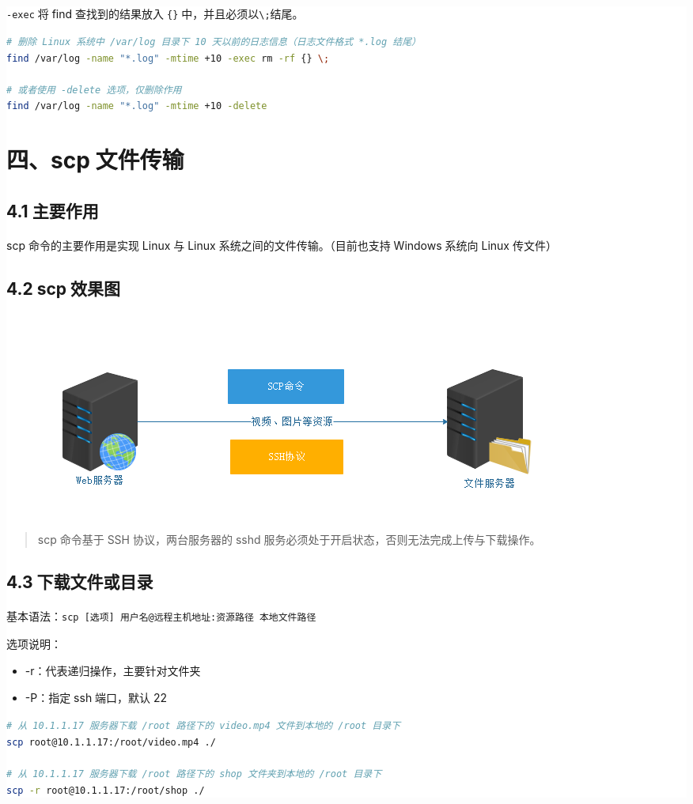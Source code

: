 `-exec` 将 find 查找到的结果放入 `{}` 中，并且必须以`\;`结尾。

```bash
# 删除 Linux 系统中 /var/log 目录下 10 天以前的日志信息（日志文件格式 *.log 结尾）
find /var/log -name "*.log" -mtime +10 -exec rm -rf {} \;

# 或者使用 -delete 选项，仅删除作用
find /var/log -name "*.log" -mtime +10 -delete
```

# 四、scp 文件传输

## 4.1 主要作用

scp 命令的主要作用是实现 Linux 与 Linux 系统之间的文件传输。（目前也支持 Windows 系统向 Linux 传文件）

## 4.2 scp 效果图

![image-20200331154917349](media/image-20200331154917349.png)

> scp 命令基于 SSH 协议，两台服务器的 sshd 服务必须处于开启状态，否则无法完成上传与下载操作。

## 4.3 下载文件或目录

基本语法：`scp [选项] 用户名@远程主机地址:资源路径 本地文件路径`

选项说明：

- -r：代表递归操作，主要针对文件夹

- -P：指定 ssh 端口，默认 22

```bash
# 从 10.1.1.17 服务器下载 /root 路径下的 video.mp4 文件到本地的 /root 目录下
scp root@10.1.1.17:/root/video.mp4 ./

# 从 10.1.1.17 服务器下载 /root 路径下的 shop 文件夹到本地的 /root 目录下
scp -r root@10.1.1.17:/root/shop ./
```
